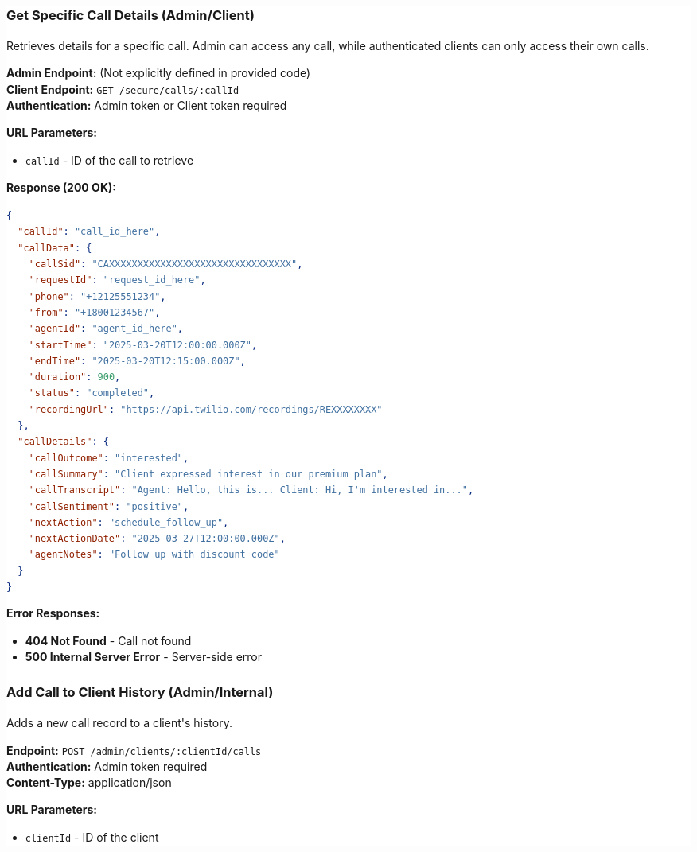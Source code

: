 ### Get Specific Call Details (Admin/Client)

Retrieves details for a specific call. Admin can access any call, while authenticated clients can only access their own calls.

**Admin Endpoint:** (Not explicitly defined in provided code)  
**Client Endpoint:** `GET /secure/calls/:callId`  
**Authentication:** Admin token or Client token required

**URL Parameters:**
- `callId` - ID of the call to retrieve

**Response (200 OK):**

```json
{
  "callId": "call_id_here",
  "callData": {
    "callSid": "CAXXXXXXXXXXXXXXXXXXXXXXXXXXXXXXXX",
    "requestId": "request_id_here",
    "phone": "+12125551234",
    "from": "+18001234567",
    "agentId": "agent_id_here",
    "startTime": "2025-03-20T12:00:00.000Z",
    "endTime": "2025-03-20T12:15:00.000Z",
    "duration": 900,
    "status": "completed",
    "recordingUrl": "https://api.twilio.com/recordings/REXXXXXXXX"
  },
  "callDetails": {
    "callOutcome": "interested",
    "callSummary": "Client expressed interest in our premium plan",
    "callTranscript": "Agent: Hello, this is... Client: Hi, I'm interested in...",
    "callSentiment": "positive",
    "nextAction": "schedule_follow_up",
    "nextActionDate": "2025-03-27T12:00:00.000Z",
    "agentNotes": "Follow up with discount code"
  }
}
```

**Error Responses:**

- **404 Not Found** - Call not found
- **500 Internal Server Error** - Server-side error

### Add Call to Client History (Admin/Internal)

Adds a new call record to a client's history.

**Endpoint:** `POST /admin/clients/:clientId/calls`  
**Authentication:** Admin token required  
**Content-Type:** application/json

**URL Parameters:**
- `clientId` - ID of the client
